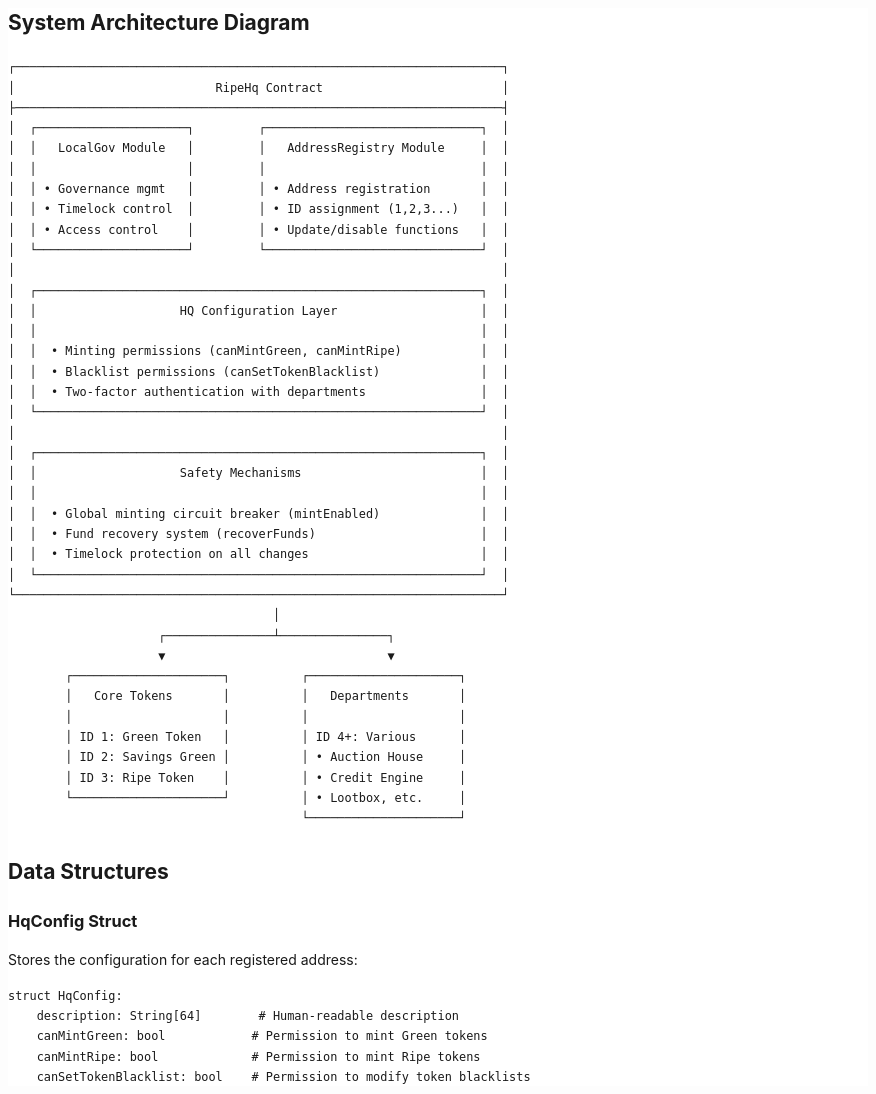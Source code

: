 ## System Architecture Diagram

```
┌────────────────────────────────────────────────────────────────────┐
│                            RipeHq Contract                         │
├────────────────────────────────────────────────────────────────────┤
│  ┌─────────────────────┐         ┌──────────────────────────────┐  │
│  │   LocalGov Module   │         │   AddressRegistry Module     │  │
│  │                     │         │                              │  │
│  │ • Governance mgmt   │         │ • Address registration       │  │
│  │ • Timelock control  │         │ • ID assignment (1,2,3...)   │  │
│  │ • Access control    │         │ • Update/disable functions   │  │
│  └─────────────────────┘         └──────────────────────────────┘  │
│                                                                    │
│  ┌──────────────────────────────────────────────────────────────┐  │
│  │                    HQ Configuration Layer                    │  │
│  │                                                              │  │
│  │  • Minting permissions (canMintGreen, canMintRipe)           │  │
│  │  • Blacklist permissions (canSetTokenBlacklist)              │  │
│  │  • Two-factor authentication with departments                │  │
│  └──────────────────────────────────────────────────────────────┘  │
│                                                                    │
│  ┌──────────────────────────────────────────────────────────────┐  │
│  │                    Safety Mechanisms                         │  │
│  │                                                              │  │
│  │  • Global minting circuit breaker (mintEnabled)              │  │
│  │  • Fund recovery system (recoverFunds)                       │  │
│  │  • Timelock protection on all changes                        │  │
│  └──────────────────────────────────────────────────────────────┘  │
└────────────────────────────────────────────────────────────────────┘
                                     │
                     ┌───────────────┴───────────────┐
                     ▼                               ▼
        ┌─────────────────────┐          ┌─────────────────────┐
        │   Core Tokens       │          │   Departments       │
        │                     │          │                     │
        │ ID 1: Green Token   │          │ ID 4+: Various      │
        │ ID 2: Savings Green │          │ • Auction House     │
        │ ID 3: Ripe Token    │          │ • Credit Engine     │
        └─────────────────────┘          │ • Lootbox, etc.     │
                                         └─────────────────────┘
```

## Data Structures

### HqConfig Struct
Stores the configuration for each registered address:
```vyper
struct HqConfig:
    description: String[64]        # Human-readable description
    canMintGreen: bool            # Permission to mint Green tokens
    canMintRipe: bool             # Permission to mint Ripe tokens
    canSetTokenBlacklist: bool    # Permission to modify token blacklists
```
